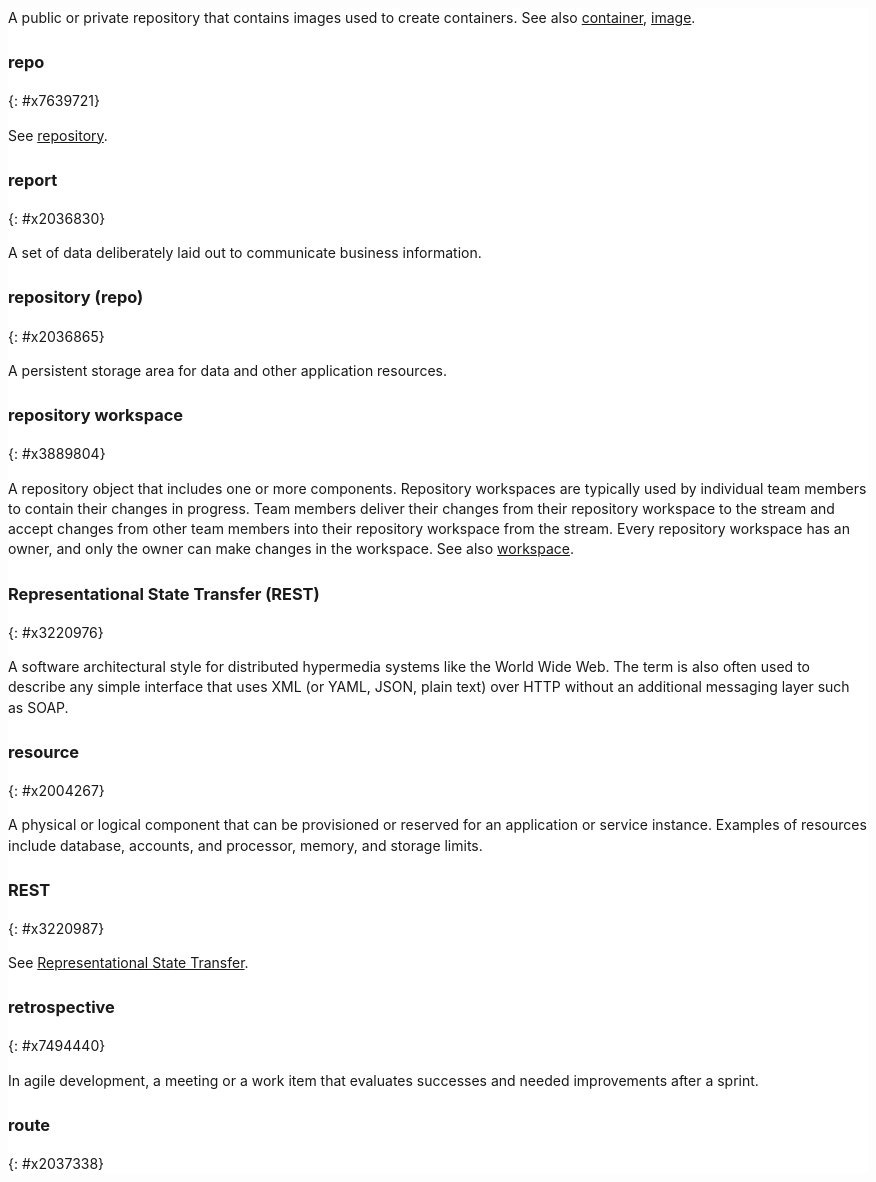 A public or private repository that contains images used to create containers. See also [container](#x2010901), [image](#x2024928).

### repo
{: #x7639721}

See [repository](#x2036865).

### report
{: #x2036830}

A set of data deliberately laid out to communicate business information.

### repository (repo)
{: #x2036865}

A persistent storage area for data and other application resources.

### repository workspace
{: #x3889804}

A repository object that includes one or more components. Repository workspaces are typically used by individual team members to contain their changes in progress. Team members deliver their changes from their repository workspace to the stream and accept changes from other team members into their repository workspace from the stream. Every repository workspace has an owner, and only the owner can make changes in the workspace. See also [workspace](#x2096037).

### Representational State Transfer (REST)
{: #x3220976}

A software architectural style for distributed hypermedia systems like the World Wide Web. The term is also often used to describe any simple interface that uses XML (or YAML, JSON, plain text) over HTTP without an additional messaging layer such as SOAP.

### resource
{: #x2004267}

A physical or logical component that can be provisioned or reserved for an application or service instance.  Examples of resources include database, accounts, and processor, memory, and storage limits.

### REST
{: #x3220987}

See [Representational State Transfer](#x3220976).

### retrospective
{: #x7494440}

In agile development, a meeting or a work item that evaluates successes and needed improvements after a sprint.

### route
{: #x2037338}
